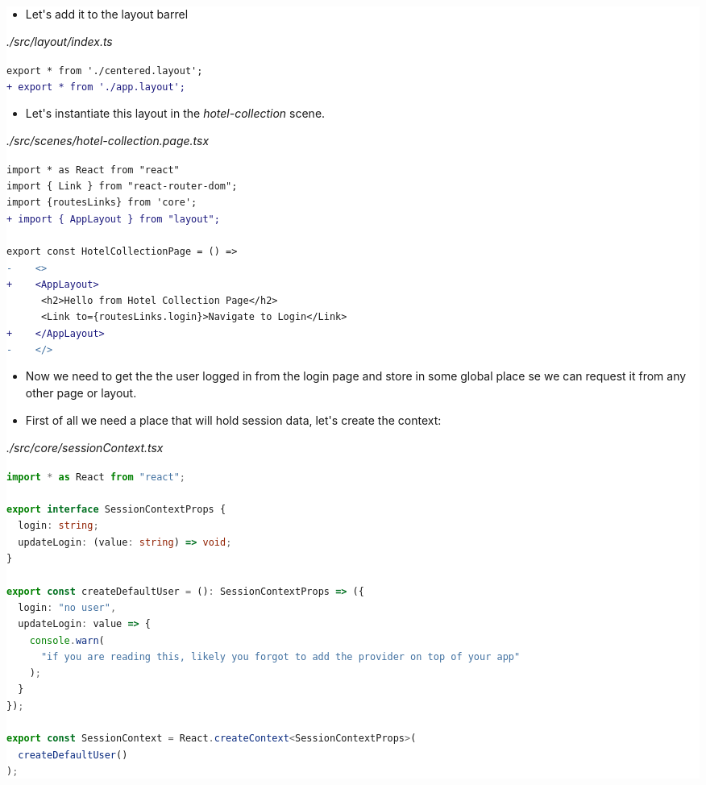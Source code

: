 - Let's add it to the layout barrel

_./src/layout/index.ts_

```diff
export * from './centered.layout';
+ export * from './app.layout';
```

- Let's instantiate this layout in the _hotel-collection_ scene.

_./src/scenes/hotel-collection.page.tsx_

```diff
import * as React from "react"
import { Link } from "react-router-dom";
import {routesLinks} from 'core';
+ import { AppLayout } from "layout";

export const HotelCollectionPage = () =>
-    <>
+    <AppLayout>
      <h2>Hello from Hotel Collection Page</h2>
      <Link to={routesLinks.login}>Navigate to Login</Link>
+    </AppLayout>
-    </>
```

- Now we need to get the the user logged in from the login page and store in some global place
  se we can request it from any other page or layout.

- First of all we need a place that will hold session data, let's create the context:

_./src/core/sessionContext.tsx_

```typescript
import * as React from "react";

export interface SessionContextProps {
  login: string;
  updateLogin: (value: string) => void;
}

export const createDefaultUser = (): SessionContextProps => ({
  login: "no user",
  updateLogin: value => {
    console.warn(
      "if you are reading this, likely you forgot to add the provider on top of your app"
    );
  }
});

export const SessionContext = React.createContext<SessionContextProps>(
  createDefaultUser()
);
```
